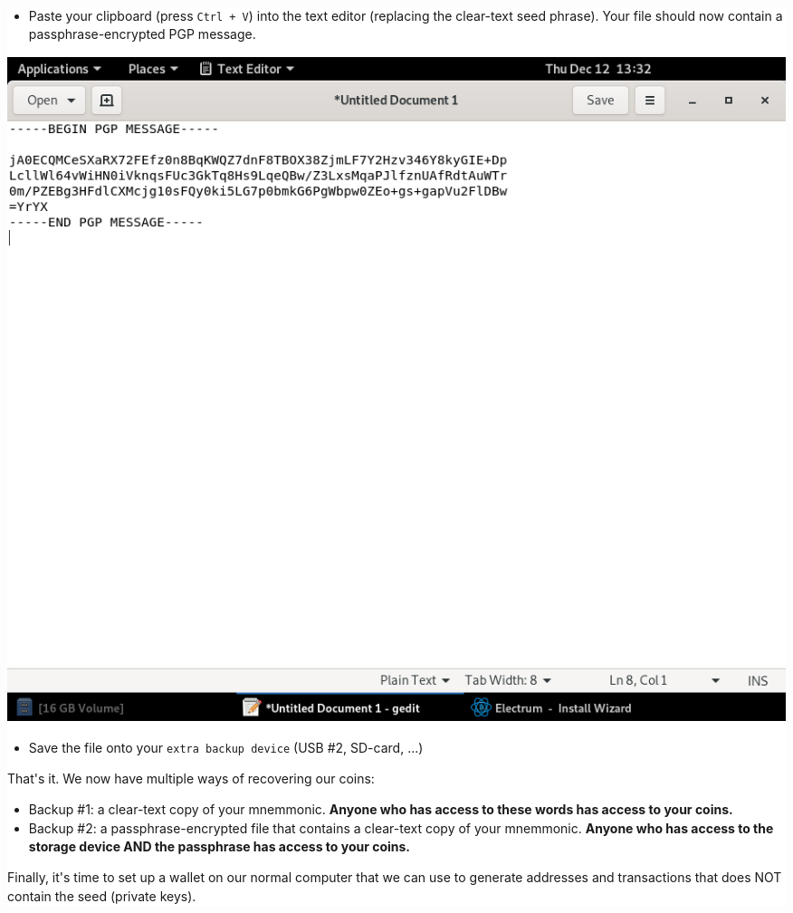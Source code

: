 * Paste your clipboard (press `Ctrl + V`) into the text editor (replacing the clear-text seed phrase). Your file should now contain a passphrase-encrypted PGP message.

![Paste encrypted](https://github.com/SovereignNode/tails-cold-storage/blob/master/images/amnesia/tails_paste_encrypted.png)

* Save the file onto your `extra backup device` (USB #2, SD-card, ...)


That's it. We now have multiple ways of recovering our coins:
* Backup #1: a clear-text copy of your mnemmonic. **Anyone who has access to these words has access to your coins.**
* Backup #2: a passphrase-encrypted file that contains a clear-text copy of your mnemmonic. **Anyone who has access to the storage device AND the passphrase has access to your coins.**

Finally, it's time to set up a wallet on our normal computer that we can use to generate addresses and transactions that does NOT contain the seed (private keys).
